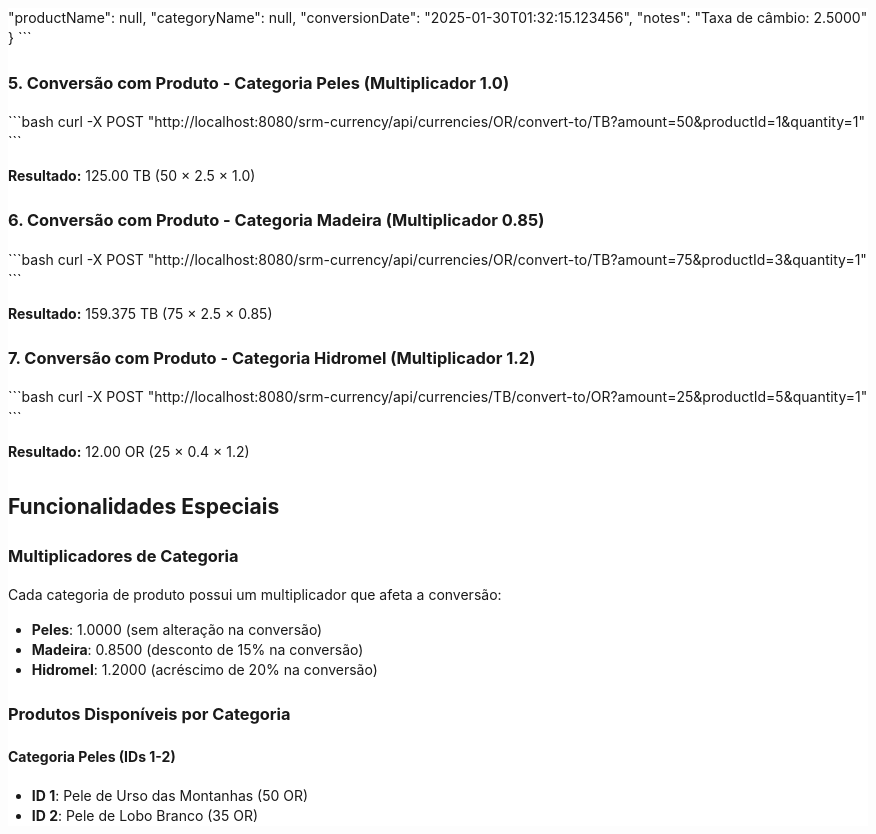   "productName": null,
  "categoryName": null,
  "conversionDate": "2025-01-30T01:32:15.123456",
  "notes": "Taxa de câmbio: 2.5000"
}
\`\`\`

### 5. Conversão com Produto - Categoria Peles (Multiplicador 1.0)

\`\`\`bash
curl -X POST "http://localhost:8080/srm-currency/api/currencies/OR/convert-to/TB?amount=50&productId=1&quantity=1"
\`\`\`

**Resultado:** 125.00 TB (50 × 2.5 × 1.0)

### 6. Conversão com Produto - Categoria Madeira (Multiplicador 0.85)

\`\`\`bash
curl -X POST "http://localhost:8080/srm-currency/api/currencies/OR/convert-to/TB?amount=75&productId=3&quantity=1"
\`\`\`

**Resultado:** 159.375 TB (75 × 2.5 × 0.85)

### 7. Conversão com Produto - Categoria Hidromel (Multiplicador 1.2)

\`\`\`bash
curl -X POST "http://localhost:8080/srm-currency/api/currencies/TB/convert-to/OR?amount=25&productId=5&quantity=1"
\`\`\`

**Resultado:** 12.00 OR (25 × 0.4 × 1.2)

## Funcionalidades Especiais

### Multiplicadores de Categoria

Cada categoria de produto possui um multiplicador que afeta a conversão:

- **Peles**: 1.0000 (sem alteração na conversão)
- **Madeira**: 0.8500 (desconto de 15% na conversão)
- **Hidromel**: 1.2000 (acréscimo de 20% na conversão)

### Produtos Disponíveis por Categoria

#### **Categoria Peles (IDs 1-2)**
- **ID 1**: Pele de Urso das Montanhas (50 OR)
- **ID 2**: Pele de Lobo Branco (35 OR)
